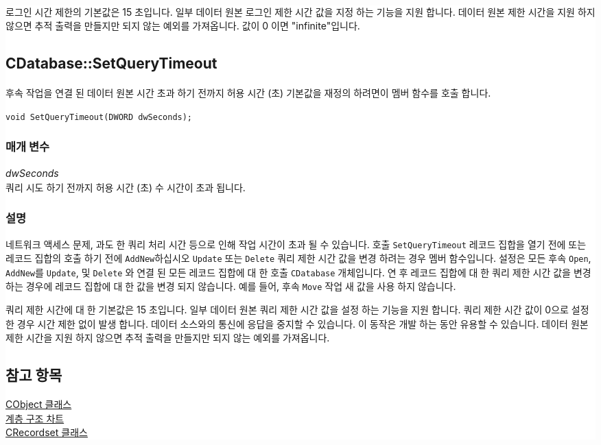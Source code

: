  로그인 시간 제한의 기본값은 15 초입니다. 일부 데이터 원본 로그인 제한 시간 값을 지정 하는 기능을 지원 합니다. 데이터 원본 제한 시간을 지원 하지 않으면 추적 출력을 만들지만 되지 않는 예외를 가져옵니다. 값이 0 이면 "infinite"입니다.  
  
##  <a name="setquerytimeout"></a>  CDatabase::SetQueryTimeout  
 후속 작업을 연결 된 데이터 원본 시간 초과 하기 전까지 허용 시간 (초) 기본값을 재정의 하려면이 멤버 함수를 호출 합니다.  
  
```  
void SetQueryTimeout(DWORD dwSeconds);
```  
  
### <a name="parameters"></a>매개 변수  
 *dwSeconds*  
 쿼리 시도 하기 전까지 허용 시간 (초) 수 시간이 초과 됩니다.  
  
### <a name="remarks"></a>설명  
 네트워크 액세스 문제, 과도 한 쿼리 처리 시간 등으로 인해 작업 시간이 초과 될 수 있습니다. 호출 `SetQueryTimeout` 레코드 집합을 열기 전에 또는 레코드 집합의 호출 하기 전에 `AddNew`하십시오 `Update` 또는 `Delete` 쿼리 제한 시간 값을 변경 하려는 경우 멤버 함수입니다. 설정은 모든 후속 `Open`, `AddNew`를 `Update`, 및 `Delete` 와 연결 된 모든 레코드 집합에 대 한 호출 `CDatabase` 개체입니다. 연 후 레코드 집합에 대 한 쿼리 제한 시간 값을 변경 하는 경우에 레코드 집합에 대 한 값을 변경 되지 않습니다. 예를 들어, 후속 `Move` 작업 새 값을 사용 하지 않습니다.  
  
 쿼리 제한 시간에 대 한 기본값은 15 초입니다. 일부 데이터 원본 쿼리 제한 시간 값을 설정 하는 기능을 지원 합니다. 쿼리 제한 시간 값이 0으로 설정한 경우 시간 제한 없이 발생 합니다. 데이터 소스와의 통신에 응답을 중지할 수 있습니다. 이 동작은 개발 하는 동안 유용할 수 있습니다. 데이터 원본 제한 시간을 지원 하지 않으면 추적 출력을 만들지만 되지 않는 예외를 가져옵니다.  
  
## <a name="see-also"></a>참고 항목  
 [CObject 클래스](../../mfc/reference/cobject-class.md)   
 [계층 구조 차트](../../mfc/hierarchy-chart.md)   
 [CRecordset 클래스](../../mfc/reference/crecordset-class.md)
